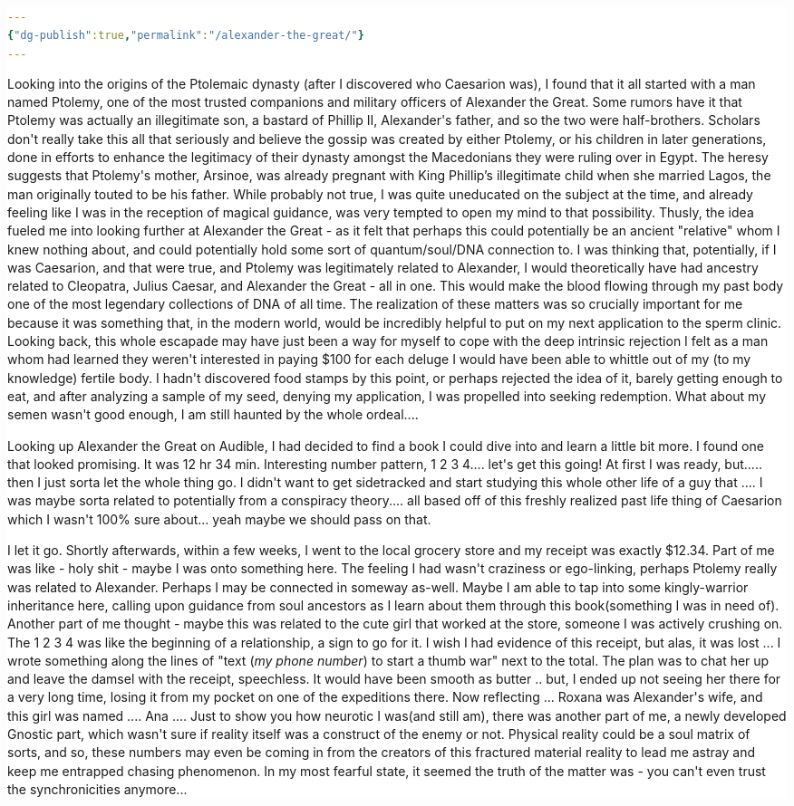 ```yaml
---
{"dg-publish":true,"permalink":"/alexander-the-great/"}
---
```


Looking into the origins of the Ptolemaic dynasty (after I discovered who Caesarion was), I found that it all started with a man named Ptolemy, one of the most trusted companions and military officers of Alexander the Great. Some rumors have it that Ptolemy was actually an illegitimate son, a bastard of Phillip II, Alexander's father, and so the two were half-brothers. Scholars don't really take this all that seriously and believe the gossip was created by either Ptolemy, or his children in later generations, done in efforts to enhance the legitimacy of their dynasty amongst the Macedonians they were ruling over in Egypt. The heresy suggests that Ptolemy's mother, Arsinoe, was already pregnant with King Phillip’s illegitimate child when she married Lagos, the man originally touted to be his father. While probably not true, I was quite uneducated on the subject at the time, and already feeling like I was in the reception of magical guidance, was very tempted to open my mind to that possibility. Thusly, the idea fueled me into looking further at Alexander the Great - as it felt that perhaps this could potentially be an ancient "relative" whom I knew nothing about, and could potentially hold some sort of quantum/soul/DNA connection to. I was thinking that, potentially, if I was Caesarion, and that were true, and Ptolemy was legitimately related to Alexander, I would theoretically have had ancestry related to Cleopatra, Julius Caesar, and Alexander the Great - all in one. This would make the blood flowing through my past body one of the most legendary collections of DNA of all time. The realization of these matters was so crucially important for me because it was something that, in the modern world, would be incredibly helpful to put on my next application to the sperm clinic. Looking back, this whole escapade may have just been a way for myself to cope with the deep intrinsic rejection I felt as a man whom had learned they weren't interested in paying $100 for each deluge I would have been able to whittle out of my (to my knowledge) fertile body. I hadn't discovered food stamps by this point, or perhaps rejected the idea of it, barely getting enough to eat, and after analyzing a sample of my seed, denying my application, I was propelled into seeking redemption. What about my semen wasn't good enough, I am still haunted by the whole ordeal.... 

Looking up Alexander the Great on Audible, I had decided to find a book I could dive into and learn a little bit more. I found one that looked promising. It was 12 hr 34 min. Interesting number pattern, 1 2 3 4.... let's get this going! At first I was ready, but..... then I just sorta let the whole thing go. I didn't want to get sidetracked and start studying this whole other life of a guy that .... I was maybe sorta related to potentially from a conspiracy theory.... all based off of this freshly realized past life thing of Caesarion which I wasn't 100% sure about... yeah maybe we should pass on that. 

I let it go. Shortly afterwards, within a few weeks, I went to the local grocery store and my receipt was exactly $12.34. Part of me was like - holy shit - maybe I was onto something here. The feeling I had wasn't craziness or ego-linking, perhaps Ptolemy really was related to Alexander. Perhaps I may be connected in someway as-well. Maybe I am able to tap into some kingly-warrior inheritance here, calling upon guidance from soul ancestors as I learn about them through this book(something I was in need of). Another part of me thought - maybe this was related to the cute girl that worked at the store, someone I was actively crushing on. The 1 2 3 4 was like the beginning of a relationship, a sign to go for it. I wish I had evidence of this receipt, but alas, it was lost ... I wrote something along the lines of "text (*my phone number*) to start a thumb war" next to the total. The plan was to chat her up and leave the damsel with the receipt, speechless. It would have been smooth as butter .. but, I ended up not seeing her there for a very long time, losing it from my pocket on one of the expeditions there. Now reflecting ... Roxana was Alexander's wife, and this girl was named .... Ana .... Just to show you how neurotic I was(and still am), there was another part of me, a newly developed Gnostic part, which wasn't sure if reality itself was a construct of the enemy or not. Physical reality could be a soul matrix of sorts, and so, these numbers may even be coming in from the creators of this fractured material reality to lead me astray and keep me entrapped chasing phenomenon. In my most fearful state, it seemed the truth of the matter was - you can't even trust the synchronicities anymore... 
